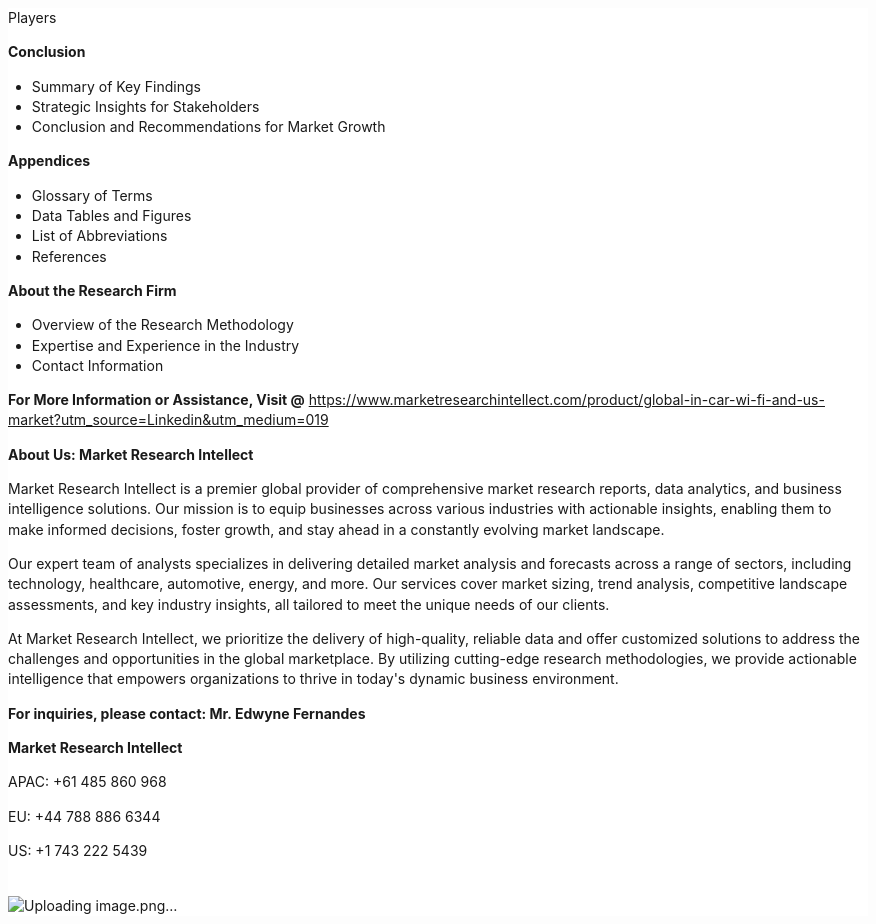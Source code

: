 Players</li></ul><p><strong>Conclusion</strong></p><ul><li>Summary of Key Findings</li><li>Strategic Insights for Stakeholders</li><li>Conclusion and Recommendations for Market Growth</li></ul><p><strong>Appendices</strong></p><ul><li>Glossary of Terms</li><li>Data Tables and Figures</li><li>List of Abbreviations</li><li>References</li></ul><p><strong>About the Research Firm</strong></p><ul><li>Overview of the Research Methodology</li><li>Expertise and Experience in the Industry</li><li>Contact Information</li></ul></div><div class="article-main__content" data-test-id="publishing-text-block"><p><span class="font-[700]"><strong>For More Information or Assistance, Visit @</strong>&nbsp;<a href="https://www.marketresearchintellect.com/product/global-in-car-wi-fi-and-us-market?utm_source=Linkedin&utm_medium=019">https://www.marketresearchintellect.com/product/global-in-car-wi-fi-and-us-market?utm_source=Linkedin&utm_medium=019</a></span></p><p><strong>About Us: Market Research Intellect</strong></p><p>Market Research Intellect is a premier global provider of comprehensive market research reports, data analytics, and business intelligence solutions. Our mission is to equip businesses across various industries with actionable insights, enabling them to make informed decisions, foster growth, and stay ahead in a constantly evolving market landscape.</p><p>Our expert team of analysts specializes in delivering detailed market analysis and forecasts across a range of sectors, including technology, healthcare, automotive, energy, and more. Our services cover market sizing, trend analysis, competitive landscape assessments, and key industry insights, all tailored to meet the unique needs of our clients.</p><p>At Market Research Intellect, we prioritize the delivery of high-quality, reliable data and offer customized solutions to address the challenges and opportunities in the global marketplace. By utilizing cutting-edge research methodologies, we provide actionable intelligence that empowers organizations to thrive in today's dynamic business environment.</p><p><strong>For inquiries, please contact: Mr. Edwyne Fernandes</strong></p><p><strong>Market Research Intellect</strong></p><p>APAC: +61 485 860 968</p><p>EU: +44 788 886 6344</p><p>US: +1 743 222 5439</p></div><div class="article-main__content" data-test-id="publishing-text-block">&nbsp;</div>
![Uploading image.png…]()
